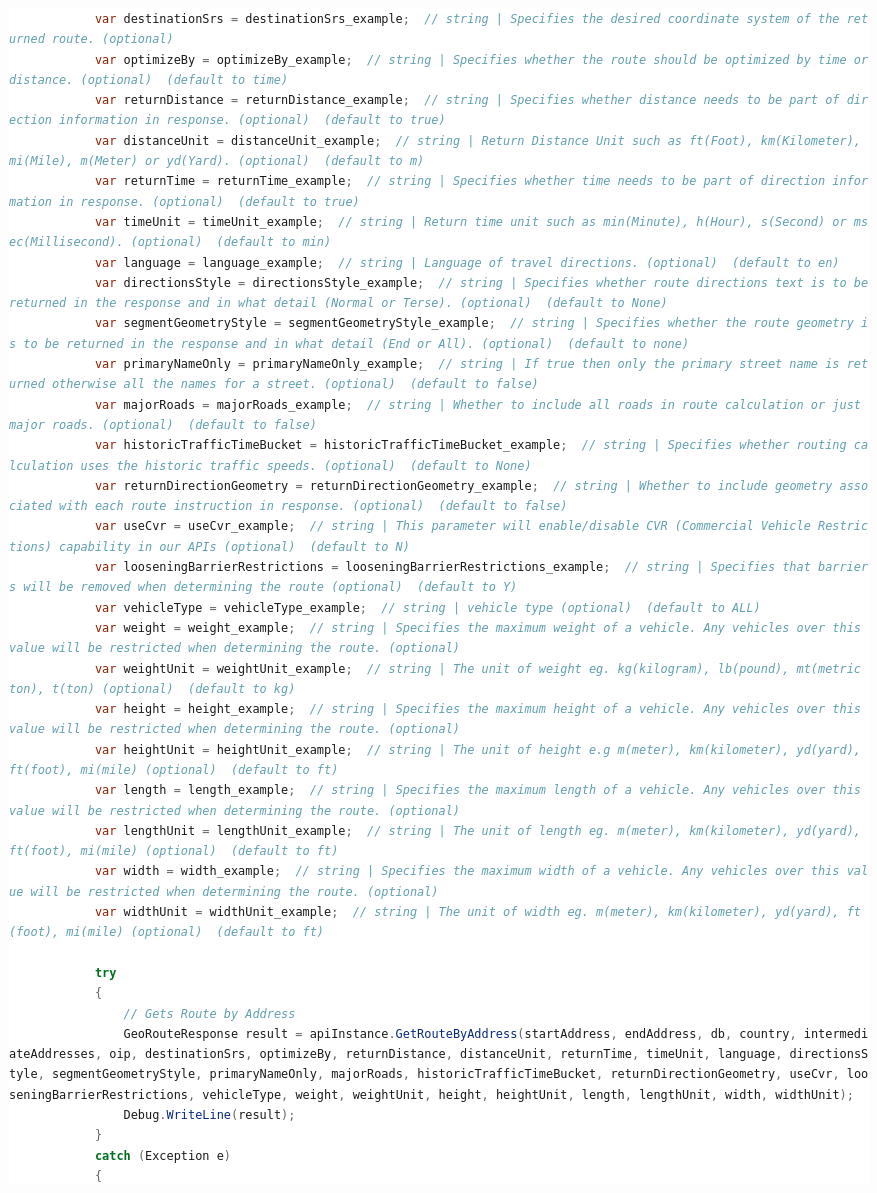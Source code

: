 ```csharp
            var destinationSrs = destinationSrs_example;  // string | Specifies the desired coordinate system of the returned route. (optional) 
            var optimizeBy = optimizeBy_example;  // string | Specifies whether the route should be optimized by time or distance. (optional)  (default to time)
            var returnDistance = returnDistance_example;  // string | Specifies whether distance needs to be part of direction information in response. (optional)  (default to true)
            var distanceUnit = distanceUnit_example;  // string | Return Distance Unit such as ft(Foot), km(Kilometer), mi(Mile), m(Meter) or yd(Yard). (optional)  (default to m)
            var returnTime = returnTime_example;  // string | Specifies whether time needs to be part of direction information in response. (optional)  (default to true)
            var timeUnit = timeUnit_example;  // string | Return time unit such as min(Minute), h(Hour), s(Second) or msec(Millisecond). (optional)  (default to min)
            var language = language_example;  // string | Language of travel directions. (optional)  (default to en)
            var directionsStyle = directionsStyle_example;  // string | Specifies whether route directions text is to be returned in the response and in what detail (Normal or Terse). (optional)  (default to None)
            var segmentGeometryStyle = segmentGeometryStyle_example;  // string | Specifies whether the route geometry is to be returned in the response and in what detail (End or All). (optional)  (default to none)
            var primaryNameOnly = primaryNameOnly_example;  // string | If true then only the primary street name is returned otherwise all the names for a street. (optional)  (default to false)
            var majorRoads = majorRoads_example;  // string | Whether to include all roads in route calculation or just major roads. (optional)  (default to false)
            var historicTrafficTimeBucket = historicTrafficTimeBucket_example;  // string | Specifies whether routing calculation uses the historic traffic speeds. (optional)  (default to None)
            var returnDirectionGeometry = returnDirectionGeometry_example;  // string | Whether to include geometry associated with each route instruction in response. (optional)  (default to false)
            var useCvr = useCvr_example;  // string | This parameter will enable/disable CVR (Commercial Vehicle Restrictions) capability in our APIs (optional)  (default to N)
            var looseningBarrierRestrictions = looseningBarrierRestrictions_example;  // string | Specifies that barriers will be removed when determining the route (optional)  (default to Y)
            var vehicleType = vehicleType_example;  // string | vehicle type (optional)  (default to ALL)
            var weight = weight_example;  // string | Specifies the maximum weight of a vehicle. Any vehicles over this value will be restricted when determining the route. (optional) 
            var weightUnit = weightUnit_example;  // string | The unit of weight eg. kg(kilogram), lb(pound), mt(metric ton), t(ton) (optional)  (default to kg)
            var height = height_example;  // string | Specifies the maximum height of a vehicle. Any vehicles over this value will be restricted when determining the route. (optional) 
            var heightUnit = heightUnit_example;  // string | The unit of height e.g m(meter), km(kilometer), yd(yard), ft(foot), mi(mile) (optional)  (default to ft)
            var length = length_example;  // string | Specifies the maximum length of a vehicle. Any vehicles over this value will be restricted when determining the route. (optional) 
            var lengthUnit = lengthUnit_example;  // string | The unit of length eg. m(meter), km(kilometer), yd(yard), ft(foot), mi(mile) (optional)  (default to ft)
            var width = width_example;  // string | Specifies the maximum width of a vehicle. Any vehicles over this value will be restricted when determining the route. (optional) 
            var widthUnit = widthUnit_example;  // string | The unit of width eg. m(meter), km(kilometer), yd(yard), ft(foot), mi(mile) (optional)  (default to ft)

            try
            {
                // Gets Route by Address
                GeoRouteResponse result = apiInstance.GetRouteByAddress(startAddress, endAddress, db, country, intermediateAddresses, oip, destinationSrs, optimizeBy, returnDistance, distanceUnit, returnTime, timeUnit, language, directionsStyle, segmentGeometryStyle, primaryNameOnly, majorRoads, historicTrafficTimeBucket, returnDirectionGeometry, useCvr, looseningBarrierRestrictions, vehicleType, weight, weightUnit, height, heightUnit, length, lengthUnit, width, widthUnit);
                Debug.WriteLine(result);
            }
            catch (Exception e)
            {
```
